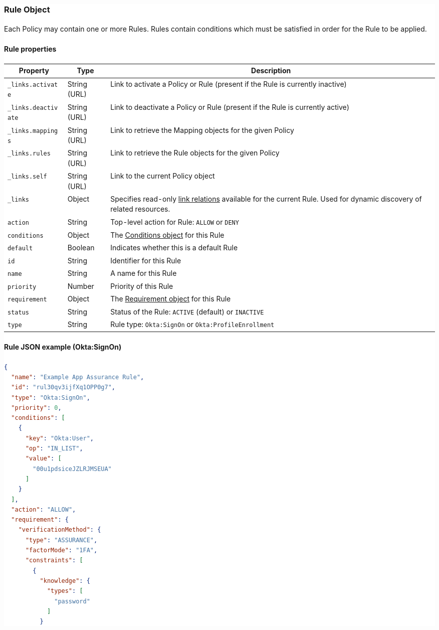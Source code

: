 ### Rule Object

Each Policy may contain one or more Rules. Rules contain conditions which must be satisfied in order for the Rule to be applied.

#### Rule properties

| Property            | Type         | Description                                                                                                                                                 |
| ------------------- | ------------ | ----------------------------------------------------------------------------------------------------------------------------------------------------------- |
| `_links.activate`   | String (URL) | Link to activate a Policy or Rule (present if the Rule is currently inactive)                                                                             |
| `_links.deactivate` | String (URL) | Link to deactivate a Policy or Rule (present if the Rule is currently active)                                                                             |
| `_links.mappings`   | String (URL) | Link to retrieve the Mapping objects for the given Policy                                                                                                |
| `_links.rules`      | String (URL) | Link to retrieve the Rule objects for the given Policy                                                                                                  |
| `_links.self`       | String (URL) | Link to the current Policy object                                                                                                                         |
| `_links`            | Object       | Specifies read-only [link relations](http://tools.ietf.org/html/rfc5988) available for the current Rule. Used for dynamic discovery of related resources. |
| `action`            | String       | Top-level action for Rule: `ALLOW` or `DENY`                                                                                                                |
| `conditions`        | Object       | The [Conditions object](#conditions-object) for this Rule                                                                                                                         |
| `default`           | Boolean      | Indicates whether this is a default Rule                                                                                                                    |
| `id`                | String       | Identifier for this Rule                                                                                                                                    |
| `name`              | String       | A name for this Rule                                                                                                                                        |
| `priority`          | Number       | Priority of this Rule                                                                                                                                       |
| `requirement`       | Object       | The [Requirement object](#requirement-object) for this Rule                                                                                                                        |
| `status`            | String       | Status of the Rule: `ACTIVE` (default) or `INACTIVE`                                                                                                        |
| `type`              | String       | Rule type: `Okta:SignOn` or `Okta:ProfileEnrollment`                                                                                                |


#### Rule JSON example (Okta:SignOn)

```json
{
  "name": "Example App Assurance Rule",
  "id": "rul30qv3ijfXq1OPP0g7",
  "type": "Okta:SignOn",
  "priority": 0,
  "conditions": [
    {
      "key": "Okta:User",
      "op": "IN_LIST",
      "value": [
        "00u1pdsiceJZLRJMSEUA"
      ]
    }
  ],
  "action": "ALLOW",
  "requirement": {
    "verificationMethod": {
      "type": "ASSURANCE",
      "factorMode": "1FA",
      "constraints": [
        {
          "knowledge": {
            "types": [
              "password"
            ]
          }
```